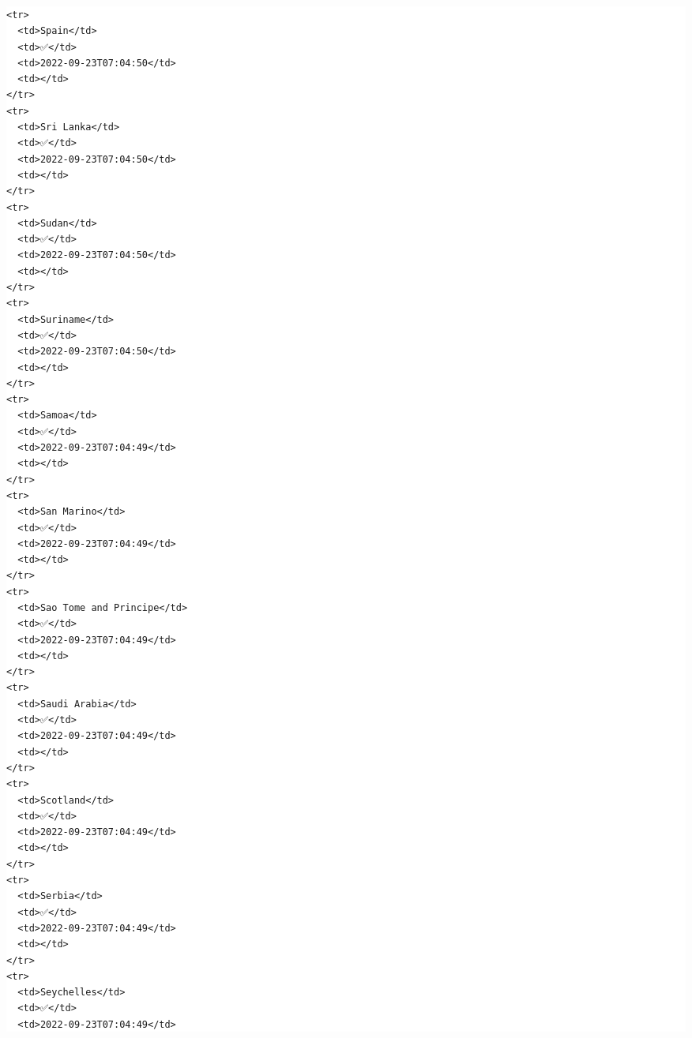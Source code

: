     <tr>
      <td>Spain</td>
      <td>✅</td>
      <td>2022-09-23T07:04:50</td>
      <td></td>
    </tr>
    <tr>
      <td>Sri Lanka</td>
      <td>✅</td>
      <td>2022-09-23T07:04:50</td>
      <td></td>
    </tr>
    <tr>
      <td>Sudan</td>
      <td>✅</td>
      <td>2022-09-23T07:04:50</td>
      <td></td>
    </tr>
    <tr>
      <td>Suriname</td>
      <td>✅</td>
      <td>2022-09-23T07:04:50</td>
      <td></td>
    </tr>
    <tr>
      <td>Samoa</td>
      <td>✅</td>
      <td>2022-09-23T07:04:49</td>
      <td></td>
    </tr>
    <tr>
      <td>San Marino</td>
      <td>✅</td>
      <td>2022-09-23T07:04:49</td>
      <td></td>
    </tr>
    <tr>
      <td>Sao Tome and Principe</td>
      <td>✅</td>
      <td>2022-09-23T07:04:49</td>
      <td></td>
    </tr>
    <tr>
      <td>Saudi Arabia</td>
      <td>✅</td>
      <td>2022-09-23T07:04:49</td>
      <td></td>
    </tr>
    <tr>
      <td>Scotland</td>
      <td>✅</td>
      <td>2022-09-23T07:04:49</td>
      <td></td>
    </tr>
    <tr>
      <td>Serbia</td>
      <td>✅</td>
      <td>2022-09-23T07:04:49</td>
      <td></td>
    </tr>
    <tr>
      <td>Seychelles</td>
      <td>✅</td>
      <td>2022-09-23T07:04:49</td>